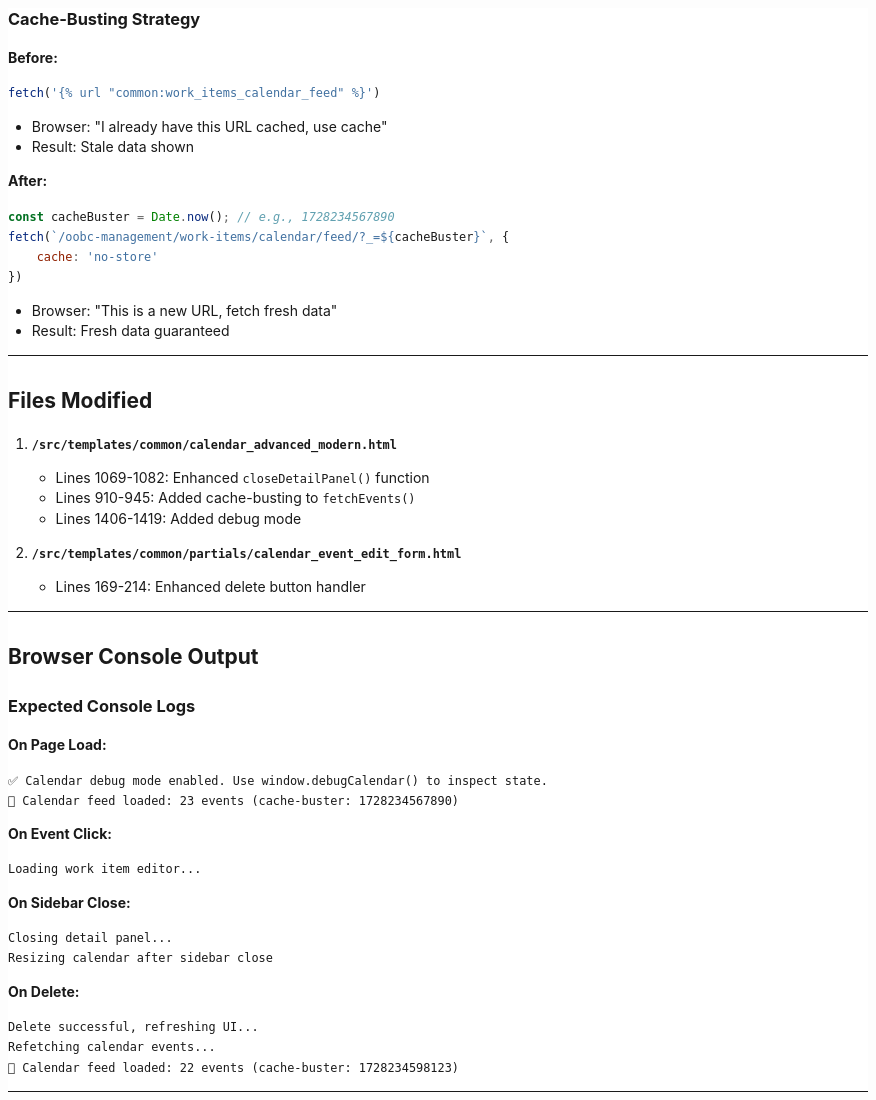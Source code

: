 ### Cache-Busting Strategy

**Before:**
```javascript
fetch('{% url "common:work_items_calendar_feed" %}')
```
- Browser: "I already have this URL cached, use cache"
- Result: Stale data shown

**After:**
```javascript
const cacheBuster = Date.now(); // e.g., 1728234567890
fetch(`/oobc-management/work-items/calendar/feed/?_=${cacheBuster}`, {
    cache: 'no-store'
})
```
- Browser: "This is a new URL, fetch fresh data"
- Result: Fresh data guaranteed

---

## Files Modified

1. **`/src/templates/common/calendar_advanced_modern.html`**
   - Lines 1069-1082: Enhanced `closeDetailPanel()` function
   - Lines 910-945: Added cache-busting to `fetchEvents()`
   - Lines 1406-1419: Added debug mode

2. **`/src/templates/common/partials/calendar_event_edit_form.html`**
   - Lines 169-214: Enhanced delete button handler

---

## Browser Console Output

### Expected Console Logs

**On Page Load:**
```
✅ Calendar debug mode enabled. Use window.debugCalendar() to inspect state.
📅 Calendar feed loaded: 23 events (cache-buster: 1728234567890)
```

**On Event Click:**
```
Loading work item editor...
```

**On Sidebar Close:**
```
Closing detail panel...
Resizing calendar after sidebar close
```

**On Delete:**
```
Delete successful, refreshing UI...
Refetching calendar events...
📅 Calendar feed loaded: 22 events (cache-buster: 1728234598123)
```

---